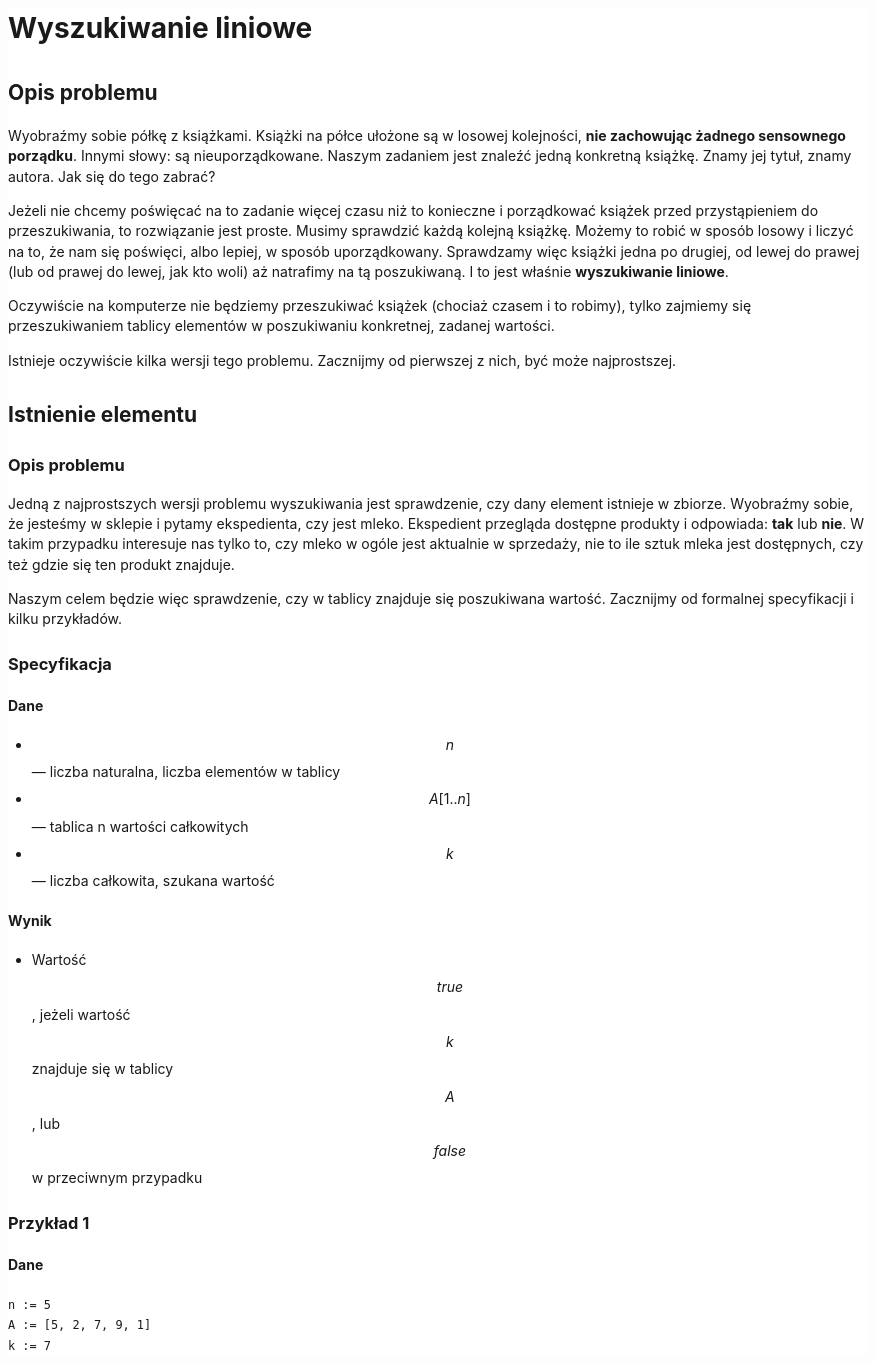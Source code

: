 # Wyszukiwanie liniowe

## Opis problemu

Wyobraźmy sobie półkę z książkami. Książki na półce ułożone są w losowej kolejności, **nie zachowując żadnego sensownego porządku**. Innymi słowy: są nieuporządkowane. Naszym zadaniem jest znaleźć jedną konkretną książkę. Znamy jej tytuł, znamy autora. Jak się do tego zabrać?

Jeżeli nie chcemy poświęcać na to zadanie więcej czasu niż to konieczne i porządkować książek przed przystąpieniem do przeszukiwania, to rozwiązanie jest proste. Musimy sprawdzić każdą kolejną książkę. Możemy to robić w sposób losowy i liczyć na to, że nam się poświęci, albo lepiej, w sposób uporządkowany. Sprawdzamy więc książki jedna po drugiej, od lewej do prawej (lub od prawej do lewej, jak kto woli) aż natrafimy na tą poszukiwaną. I to jest właśnie **wyszukiwanie liniowe**.

Oczywiście na komputerze nie będziemy przeszukiwać książek (chociaż czasem i to robimy), tylko zajmiemy się przeszukiwaniem tablicy elementów w poszukiwaniu konkretnej, zadanej wartości.

Istnieje oczywiście kilka wersji tego problemu. Zacznijmy od pierwszej z nich, być może najprostszej.

## Istnienie elementu

### Opis problemu

Jedną z najprostszych wersji problemu wyszukiwania jest sprawdzenie, czy dany element istnieje w zbiorze. Wyobraźmy sobie, że jesteśmy w sklepie i pytamy ekspedienta, czy jest mleko. Ekspedient przegląda dostępne produkty i odpowiada: **tak** lub **nie**. W takim przypadku interesuje nas tylko to, czy mleko w ogóle jest aktualnie w sprzedaży, nie to ile sztuk mleka jest dostępnych, czy też gdzie się ten produkt znajduje.

Naszym celem będzie więc sprawdzenie, czy w tablicy znajduje się poszukiwana wartość. Zacznijmy od formalnej specyfikacji i kilku przykładów.

### Specyfikacja

#### Dane

* $$n$$ — liczba naturalna, liczba elementów w tablicy
* $$A[1..n]$$ — tablica n wartości całkowitych
* $$k$$ — liczba całkowita, szukana wartość

#### Wynik

* Wartość $$true$$, jeżeli wartość $$k$$ znajduje się w tablicy $$A$$, lub $$false$$ w przeciwnym przypadku

### Przykład 1

#### Dane

```
n := 5
A := [5, 2, 7, 9, 1]
k := 7 
```
